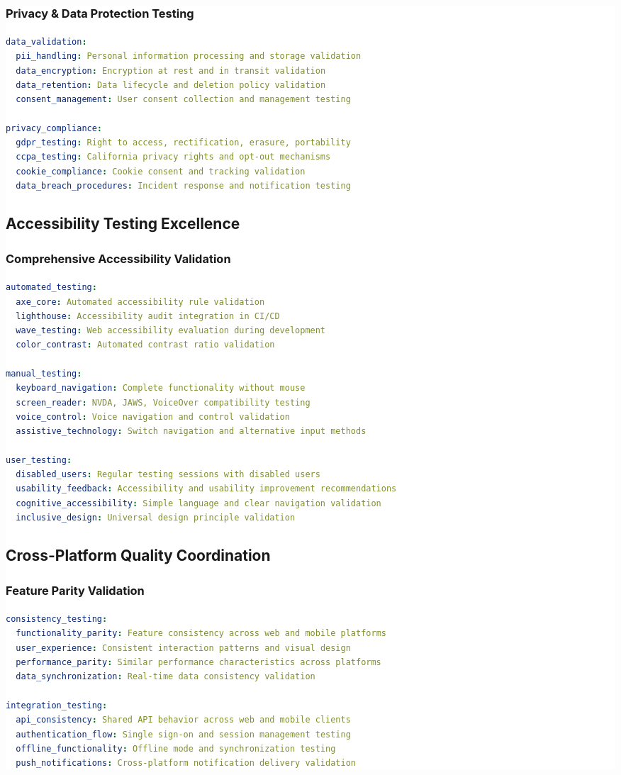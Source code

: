 ### Privacy & Data Protection Testing
```yaml
data_validation:
  pii_handling: Personal information processing and storage validation
  data_encryption: Encryption at rest and in transit validation
  data_retention: Data lifecycle and deletion policy validation
  consent_management: User consent collection and management testing

privacy_compliance:
  gdpr_testing: Right to access, rectification, erasure, portability
  ccpa_testing: California privacy rights and opt-out mechanisms
  cookie_compliance: Cookie consent and tracking validation
  data_breach_procedures: Incident response and notification testing
```

## Accessibility Testing Excellence

### Comprehensive Accessibility Validation
```yaml
automated_testing:
  axe_core: Automated accessibility rule validation
  lighthouse: Accessibility audit integration in CI/CD
  wave_testing: Web accessibility evaluation during development
  color_contrast: Automated contrast ratio validation

manual_testing:
  keyboard_navigation: Complete functionality without mouse
  screen_reader: NVDA, JAWS, VoiceOver compatibility testing
  voice_control: Voice navigation and control validation
  assistive_technology: Switch navigation and alternative input methods

user_testing:
  disabled_users: Regular testing sessions with disabled users
  usability_feedback: Accessibility and usability improvement recommendations
  cognitive_accessibility: Simple language and clear navigation validation
  inclusive_design: Universal design principle validation
```

## Cross-Platform Quality Coordination

### Feature Parity Validation
```yaml
consistency_testing:
  functionality_parity: Feature consistency across web and mobile platforms
  user_experience: Consistent interaction patterns and visual design
  performance_parity: Similar performance characteristics across platforms
  data_synchronization: Real-time data consistency validation

integration_testing:
  api_consistency: Shared API behavior across web and mobile clients
  authentication_flow: Single sign-on and session management testing
  offline_functionality: Offline mode and synchronization testing
  push_notifications: Cross-platform notification delivery validation
```
